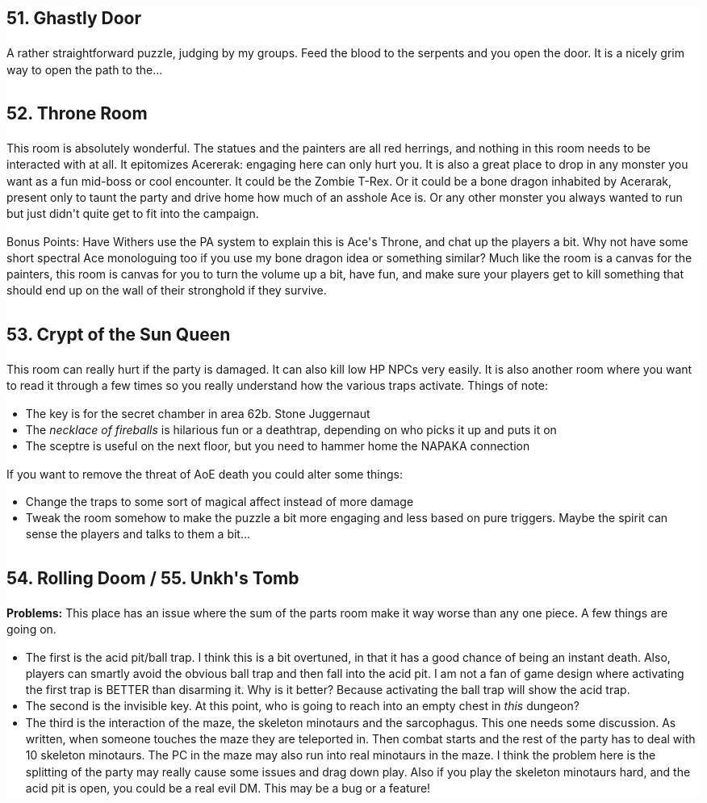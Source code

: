 ## 51. Ghastly Door
A rather straightforward puzzle, judging by my groups.  Feed the blood to the serpents and you open the door.  It is a nicely grim way to open the path to the...

## 52. Throne Room
This room is absolutely wonderful.  The statues and the painters are all red herrings, and nothing in this room needs to be interacted with at all.  It epitomizes Acererak: engaging here can only hurt you.  It is also a great place to drop in any monster you want as a fun mid-boss or cool encounter.  It could be the Zombie T-Rex.  Or it could be a bone dragon inhabited by Acerarak, present only to taunt the party and drive home how much of an asshole Ace is.  Or any other monster you always wanted to run but just didn't quite get to fit into the campaign.

Bonus Points: Have Withers use the PA system to explain this is Ace's Throne, and chat up the players a bit.  Why not have some short spectral Ace monologuing too if you use my bone dragon idea or something similar?  Much like the room is a canvas for the painters, this room is canvas for you to turn the volume up a bit, have fun, and make sure your players get to kill something that should end up on the wall of their stronghold if they survive.

## 53. Crypt of the Sun Queen
This room can really hurt if the party is damaged.  It can also kill low HP NPCs very easily.  It is also another room where you want to read it through a few times so you really understand how the various traps activate.  Things of note:
- The key is for the secret chamber in area 62b. Stone Juggernaut
- The *necklace of fireballs* is hilarious fun or a deathtrap, depending on who picks it up and puts it on
- The sceptre is useful on the next floor, but you need to hammer home the NAPAKA connection

If you want to remove the threat of AoE death you could alter some things:
- Change the traps to some sort of magical affect instead of more damage
- Tweak the room somehow to make the puzzle a bit more engaging and less based on pure triggers.  Maybe the spirit can sense the players and talks to them a bit...

## 54. Rolling Doom / 55. Unkh's Tomb
**Problems:** This place has an issue where the sum of the parts room make it way worse than any one piece.  A few things are going on.  

- The first is the acid pit/ball trap.  I think this is a bit overtuned, in that it has a good chance of being an instant death.  Also, players can smartly avoid the obvious ball trap and then fall into the acid pit.  I am not a fan of game design where activating the first trap is BETTER than disarming it.  Why is it better? Because activating the ball trap will show the acid trap.  
- The second is the invisible key.  At this point, who is going to reach into an empty chest in *this* dungeon?
- The third is the interaction of the maze, the skeleton minotaurs and the sarcophagus.  This one needs some discussion.
As written, when someone touches the maze they are teleported in.  Then combat starts and the rest of the party has to deal with 10 skeleton minotaurs.  The PC in the maze may also run into real minotaurs in the maze.  I think the problem here is the splitting of the party may really cause some issues and drag down play.  Also if you play the skeleton minotaurs hard, and the acid pit is open, you could be a real evil DM.  This may be a bug or a feature!
